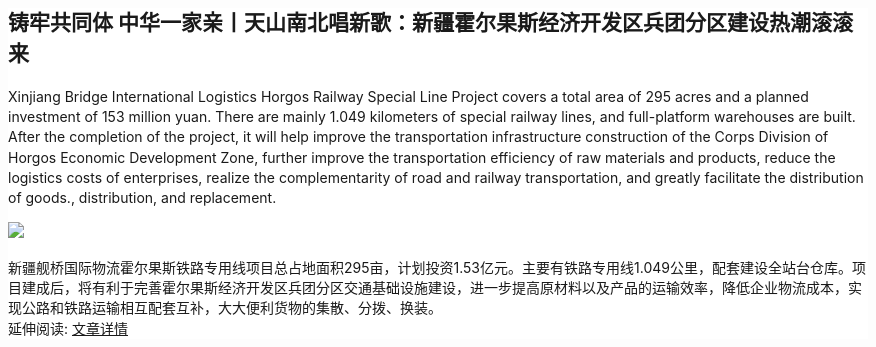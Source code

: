 <qrcode title="保健食品生产企业如何建立完善《食品安全风险管控清单》？一图读懂" image="https://p3.img.cctvpic.com/photoworkspace/2021/10/27/2021102710002599051.jpg" />   

## 铸牢共同体 中华一家亲丨天山南北唱新歌：新疆霍尔果斯经济开发区兵团分区建设热潮滚滚来   
Xinjiang Bridge International Logistics Horgos Railway Special Line Project covers a total area of 295 acres and a planned investment of 153 million yuan. There are mainly 1.049 kilometers of special railway lines, and full-platform warehouses are built. After the completion of the project, it will help improve the transportation infrastructure construction of the Corps Division of Horgos Economic Development Zone, further improve the transportation efficiency of raw materials and products, reduce the logistics costs of enterprises, realize the complementarity of road and railway transportation, and greatly facilitate the distribution of goods., distribution, and replacement.   

<img src="https://p3.img.cctvpic.com/photoworkspace/2024/09/27/2024092717583288149.jpg" />   

新疆舰桥国际物流霍尔果斯铁路专用线项目总占地面积295亩，计划投资1.53亿元。主要有铁路专用线1.049公里，配套建设全站台仓库。项目建成后，将有利于完善霍尔果斯经济开发区兵团分区交通基础设施建设，进一步提高原材料以及产品的运输效率，降低企业物流成本，实现公路和铁路运输相互配套互补，大大便利货物的集散、分拨、换装。   
延伸阅读: [文章详情](https://news.cctv.com/2024/09/27/ARTIU8h1HyTRR6gE53YJiCi6240927.shtml)   

<qrcode title="铸牢共同体 中华一家亲丨天山南北唱新歌：新疆霍尔果斯经济开发区兵团分区建设热潮滚滚来" image="https://p3.img.cctvpic.com/photoworkspace/2024/09/27/2024092717583288149.jpg" />   

